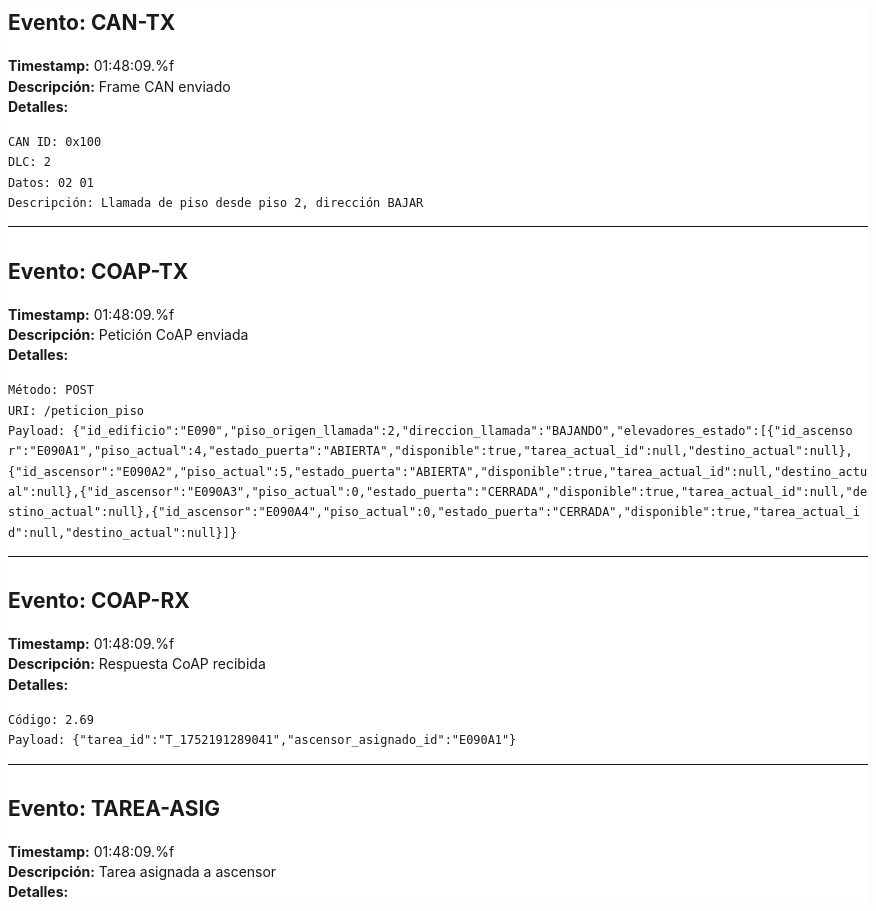 
## Evento: CAN-TX

**Timestamp:** 01:48:09.%f  
**Descripción:** Frame CAN enviado  
**Detalles:**

```
CAN ID: 0x100
DLC: 2
Datos: 02 01 
Descripción: Llamada de piso desde piso 2, dirección BAJAR
```

---

## Evento: COAP-TX

**Timestamp:** 01:48:09.%f  
**Descripción:** Petición CoAP enviada  
**Detalles:**

```
Método: POST
URI: /peticion_piso
Payload: {"id_edificio":"E090","piso_origen_llamada":2,"direccion_llamada":"BAJANDO","elevadores_estado":[{"id_ascensor":"E090A1","piso_actual":4,"estado_puerta":"ABIERTA","disponible":true,"tarea_actual_id":null,"destino_actual":null},{"id_ascensor":"E090A2","piso_actual":5,"estado_puerta":"ABIERTA","disponible":true,"tarea_actual_id":null,"destino_actual":null},{"id_ascensor":"E090A3","piso_actual":0,"estado_puerta":"CERRADA","disponible":true,"tarea_actual_id":null,"destino_actual":null},{"id_ascensor":"E090A4","piso_actual":0,"estado_puerta":"CERRADA","disponible":true,"tarea_actual_id":null,"destino_actual":null}]}
```

---

## Evento: COAP-RX

**Timestamp:** 01:48:09.%f  
**Descripción:** Respuesta CoAP recibida  
**Detalles:**

```
Código: 2.69
Payload: {"tarea_id":"T_1752191289041","ascensor_asignado_id":"E090A1"}
```

---

## Evento: TAREA-ASIG

**Timestamp:** 01:48:09.%f  
**Descripción:** Tarea asignada a ascensor  
**Detalles:**
